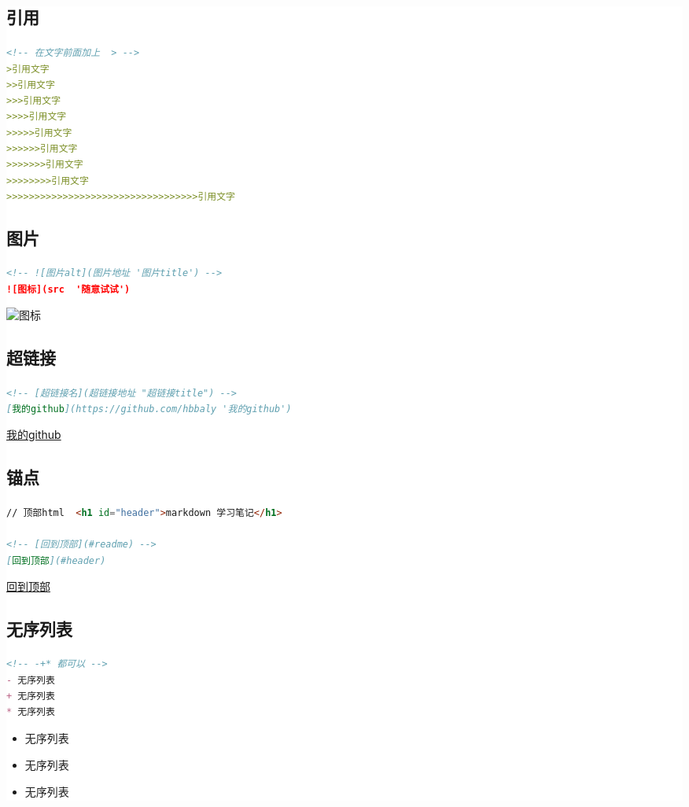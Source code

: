 ## 引用

```md
<!-- 在文字前面加上  > -->
>引用文字
>>引用文字
>>>引用文字
>>>>引用文字
>>>>>引用文字
>>>>>>引用文字
>>>>>>>引用文字
>>>>>>>>引用文字
>>>>>>>>>>>>>>>>>>>>>>>>>>>>>>>>>>引用文字
```

## 图片

```md
<!-- ![图片alt](图片地址 '图片title') -->
![图标](src  '随意试试')
```

![图标](https://ss0.bdstatic.com/94oJfD_bAAcT8t7mm9GUKT-xh_/timg?image&quality=100&size=b4000_4000&sec=1544495576&di=d0d30b69693d5cadd72667272c6ebaa0&src=http://img1c.xgo-img.com.cn/pics/1503/1502063.jpg '随意试试')

## 超链接

```md
<!-- [超链接名](超链接地址 "超链接title") -->
[我的github](https://github.com/hbbaly '我的github')
```

[我的github](https://github.com/hbbaly '我的github')

## 锚点

```md
// 顶部html  <h1 id="header">markdown 学习笔记</h1>

<!-- [回到顶部](#readme) -->
[回到顶部](#header)
```

[回到顶部](#header)

## 无序列表

```md
<!-- -+* 都可以 -->
- 无序列表
+ 无序列表
* 无序列表
```
- 无序列表
+ 无序列表
* 无序列表
